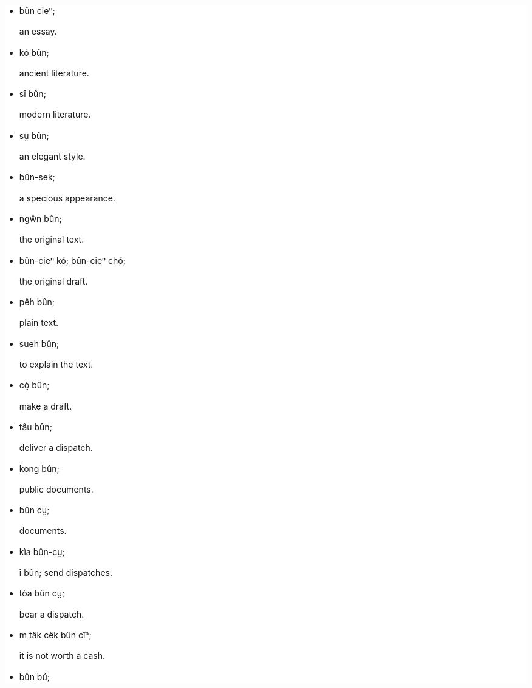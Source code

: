 - bûn cieⁿ;

  an essay.

- kó bûn;

  ancient literature.

- sî bûn;

  modern literature.

- sṳ bûn;

  an elegant style.

- bûn-sek;

  a specious appearance.

- ngŵn bûn;

  the original text.

- bûn-cieⁿ kó̤; bûn-cieⁿ chó̤;

  the original draft.

- pêh bûn;

  plain text.

- sueh bûn;

  to explain the text.

- cò̤ bûn;

  make a draft.

- tâu bûn;

  deliver a dispatch.

- kong bûn;

  public documents.

- bûn cṳ;

  documents.

- kìa bûn-cṳ;

  î bûn; send dispatches.

- tòa bûn cṳ;

  bear a dispatch.

- m̄ tâk cêk bûn cîⁿ;

  it is not worth a cash.

- bûn bú;
